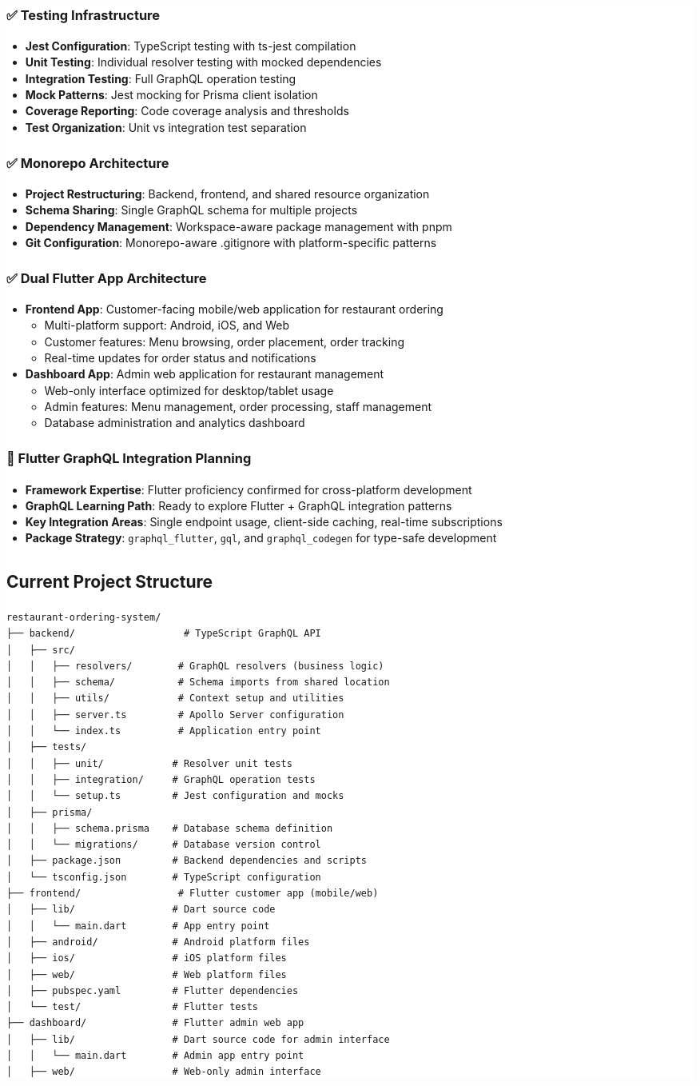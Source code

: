 ### ✅ Testing Infrastructure
- **Jest Configuration**: TypeScript testing with ts-jest compilation
- **Unit Testing**: Individual resolver testing with mocked dependencies
- **Integration Testing**: Full GraphQL operation testing
- **Mock Patterns**: Jest mocking for Prisma client isolation
- **Coverage Reporting**: Code coverage analysis and thresholds
- **Test Organization**: Unit vs integration test separation

### ✅ Monorepo Architecture
- **Project Restructuring**: Backend, frontend, and shared resource organization
- **Schema Sharing**: Single GraphQL schema for multiple projects
- **Dependency Management**: Workspace-aware package management with pnpm
- **Git Configuration**: Monorepo-aware .gitignore with platform-specific patterns

### ✅ Dual Flutter App Architecture
- **Frontend App**: Customer-facing mobile/web application for restaurant ordering
  - Multi-platform support: Android, iOS, and Web
  - Customer features: Menu browsing, order placement, order tracking
  - Real-time updates for order status and notifications
- **Dashboard App**: Admin web application for restaurant management
  - Web-only interface optimized for desktop/tablet usage
  - Admin features: Menu management, order processing, staff management
  - Database administration and analytics dashboard

### 🎯 Flutter GraphQL Integration Planning
- **Framework Expertise**: Flutter proficiency confirmed for cross-platform development
- **GraphQL Learning Path**: Ready to explore Flutter + GraphQL integration patterns
- **Key Integration Areas**: Single endpoint usage, client-side caching, real-time subscriptions
- **Package Strategy**: `graphql_flutter`, `gql`, and `graphql_codegen` for type-safe development

## Current Project Structure

```
restaurant-ordering-system/
├── backend/                   # TypeScript GraphQL API
│   ├── src/
│   │   ├── resolvers/        # GraphQL resolvers (business logic)
│   │   ├── schema/           # Schema imports from shared location
│   │   ├── utils/            # Context setup and utilities
│   │   ├── server.ts         # Apollo Server configuration
│   │   └── index.ts          # Application entry point
│   ├── tests/
│   │   ├── unit/            # Resolver unit tests
│   │   ├── integration/     # GraphQL operation tests
│   │   └── setup.ts         # Jest configuration and mocks
│   ├── prisma/
│   │   ├── schema.prisma    # Database schema definition
│   │   └── migrations/      # Database version control
│   ├── package.json         # Backend dependencies and scripts
│   └── tsconfig.json        # TypeScript configuration
├── frontend/                 # Flutter customer app (mobile/web)
│   ├── lib/                 # Dart source code
│   │   └── main.dart        # App entry point
│   ├── android/             # Android platform files
│   ├── ios/                 # iOS platform files
│   ├── web/                 # Web platform files
│   ├── pubspec.yaml         # Flutter dependencies
│   └── test/                # Flutter tests
├── dashboard/               # Flutter admin web app
│   ├── lib/                 # Dart source code for admin interface
│   │   └── main.dart        # Admin app entry point
│   ├── web/                 # Web-only admin interface
```
